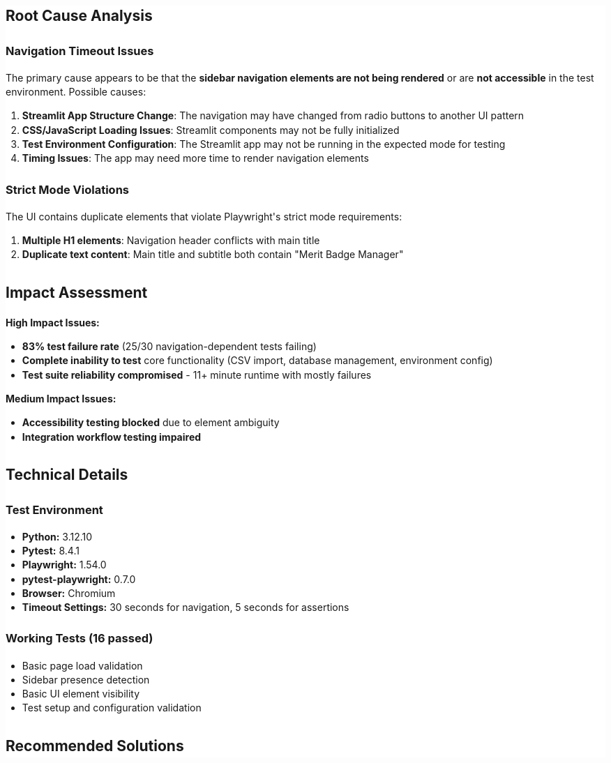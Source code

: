 ## Root Cause Analysis

### Navigation Timeout Issues
The primary cause appears to be that the **sidebar navigation elements are not being rendered** or are **not accessible** in the test environment. Possible causes:

1. **Streamlit App Structure Change**: The navigation may have changed from radio buttons to another UI pattern
2. **CSS/JavaScript Loading Issues**: Streamlit components may not be fully initialized
3. **Test Environment Configuration**: The Streamlit app may not be running in the expected mode for testing
4. **Timing Issues**: The app may need more time to render navigation elements

### Strict Mode Violations
The UI contains duplicate elements that violate Playwright's strict mode requirements:

1. **Multiple H1 elements**: Navigation header conflicts with main title
2. **Duplicate text content**: Main title and subtitle both contain "Merit Badge Manager"

## Impact Assessment

**High Impact Issues:**
- **83% test failure rate** (25/30 navigation-dependent tests failing)
- **Complete inability to test** core functionality (CSV import, database management, environment config)
- **Test suite reliability compromised** - 11+ minute runtime with mostly failures

**Medium Impact Issues:**
- **Accessibility testing blocked** due to element ambiguity
- **Integration workflow testing impaired**

## Technical Details

### Test Environment
- **Python:** 3.12.10
- **Pytest:** 8.4.1
- **Playwright:** 1.54.0
- **pytest-playwright:** 0.7.0
- **Browser:** Chromium
- **Timeout Settings:** 30 seconds for navigation, 5 seconds for assertions

### Working Tests (16 passed)
- Basic page load validation
- Sidebar presence detection
- Basic UI element visibility
- Test setup and configuration validation

## Recommended Solutions
